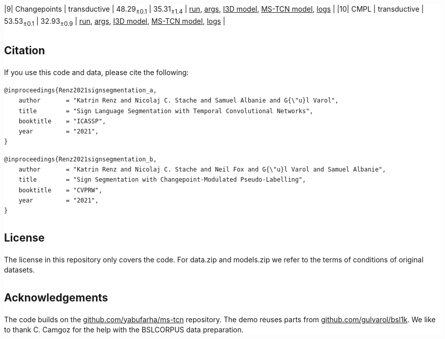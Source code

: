 |9| Changepoints | transductive | 48.29<sub>±0.1</sub> | 35.31<sub>±1.4</sub> | [run](https://drive.google.com/file/d/1fuqwrGyCjamUCY7DU2MMWnMPGeFVE6KU/view?usp=sharing), [args](https://drive.google.com/file/d/1h_YrYK9Q7F8shbMMkeaWbk1VrgJYmXXT/view?usp=sharing), [I3D model](https://drive.google.com/file/d/1pbldZLqFSS2E0hoh1f4hiTvB9jL3QGOB/view?usp=sharing), [MS-TCN model](https://drive.google.com/file/d/1N3qQlrvVOp79pAJ9uIo_fVTYMN_YXLL7/view?usp=sharing), [logs](https://drive.google.com/drive/folders/1e83LQ7ZbWdj6t9OYNsn7RRHiljm0zJF_?usp=sharing) |
|10| CMPL | transductive | 53.53<sub>±0.1</sub> | 32.93<sub>±0.9</sub> | [run](https://drive.google.com/file/d/1_Ql5aia7Jo2xszeXZk7tbLP00z7bqrht/view?usp=sharing), [args](https://drive.google.com/file/d/1T3I2V53aPmdHHFZH4PDbo9pPCz8JIg1p/view?usp=sharing), [I3D model](https://drive.google.com/file/d/1pbldZLqFSS2E0hoh1f4hiTvB9jL3QGOB/view?usp=sharing), [MS-TCN model](https://drive.google.com/file/d/10tGdIcJCrJ9n40apjWXTN6KcQy0SUsNx/view?usp=sharing), [logs](https://drive.google.com/drive/folders/1xz_BSamWmxyBseXl50-2vh-2cUfTUkMy?usp=sharing) |

## Citation
If you use this code and data, please cite the following:

```
@inproceedings{Renz2021signsegmentation_a,
    author       = "Katrin Renz and Nicolaj C. Stache and Samuel Albanie and G{\"u}l Varol",
    title        = "Sign Language Segmentation with Temporal Convolutional Networks",
    booktitle    = "ICASSP",
    year         = "2021",
}
```
```
@inproceedings{Renz2021signsegmentation_b,
    author       = "Katrin Renz and Nicolaj C. Stache and Neil Fox and G{\"u}l Varol and Samuel Albanie",
    title        = "Sign Segmentation with Changepoint-Modulated Pseudo-Labelling",
    booktitle    = "CVPRW",
    year         = "2021",
}
```

## License
The license in this repository only covers the code. For data.zip and models.zip we refer to the terms of conditions of original datasets.


## Acknowledgements
The code builds on the [github.com/yabufarha/ms-tcn](https://github.com/yabufarha/ms-tcn) repository. The demo reuses parts from [github.com/gulvarol/bsl1k](https://github.com/gulvarol/bsl1k).  We like to thank C. Camgoz for the help with the BSLCORPUS data preparation.
